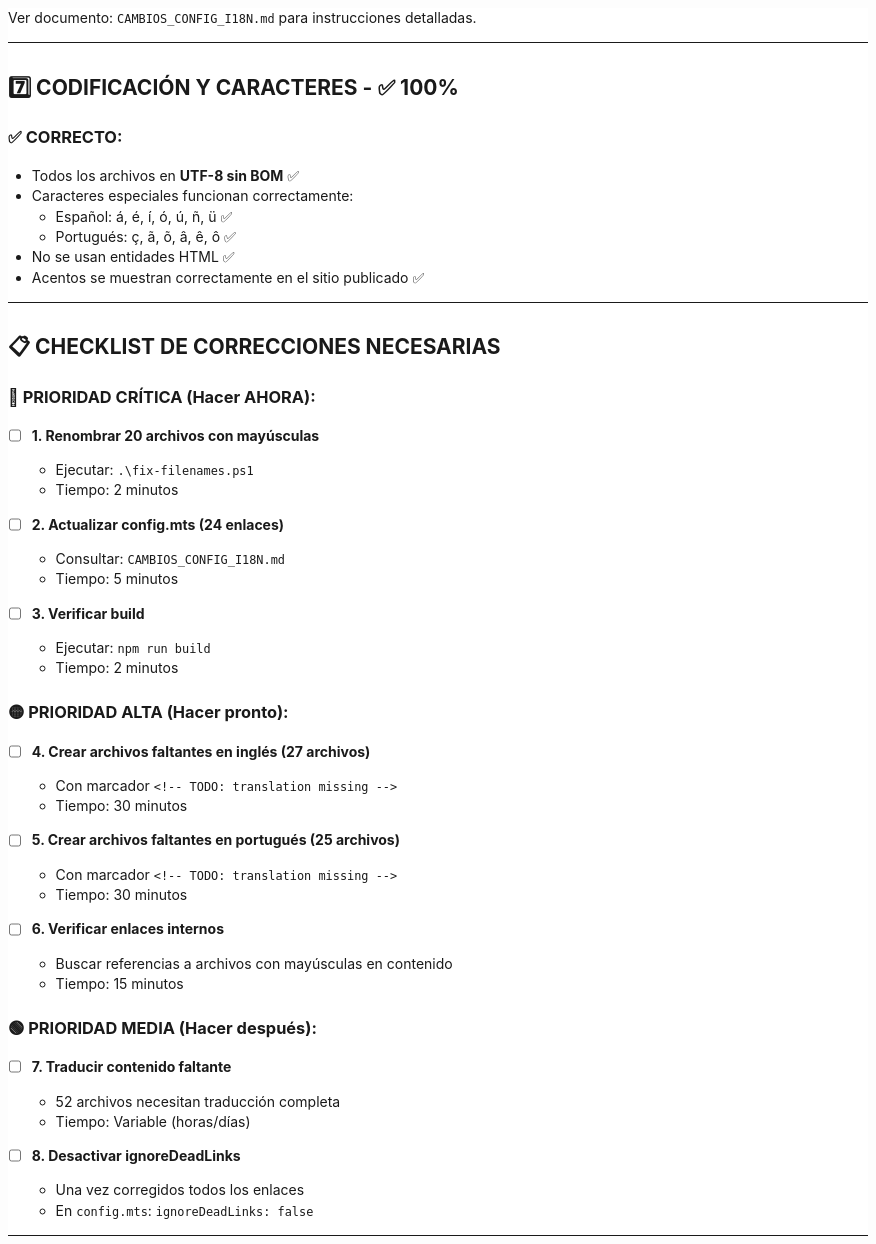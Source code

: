 Ver documento: `CAMBIOS_CONFIG_I18N.md` para instrucciones detalladas.

---

## 7️⃣ CODIFICACIÓN Y CARACTERES - ✅ 100%

### ✅ **CORRECTO:**
- Todos los archivos en **UTF-8 sin BOM** ✅
- Caracteres especiales funcionan correctamente:
  - Español: á, é, í, ó, ú, ñ, ü ✅
  - Portugués: ç, ã, õ, â, ê, ô ✅
- No se usan entidades HTML ✅
- Acentos se muestran correctamente en el sitio publicado ✅

---

## 📋 CHECKLIST DE CORRECCIONES NECESARIAS

### 🔴 **PRIORIDAD CRÍTICA (Hacer AHORA):**

- [ ] **1. Renombrar 20 archivos con mayúsculas**
  - Ejecutar: `.\fix-filenames.ps1`
  - Tiempo: 2 minutos
  
- [ ] **2. Actualizar config.mts (24 enlaces)**
  - Consultar: `CAMBIOS_CONFIG_I18N.md`
  - Tiempo: 5 minutos

- [ ] **3. Verificar build**
  - Ejecutar: `npm run build`
  - Tiempo: 2 minutos

### 🟡 **PRIORIDAD ALTA (Hacer pronto):**

- [ ] **4. Crear archivos faltantes en inglés (27 archivos)**
  - Con marcador `<!-- TODO: translation missing -->`
  - Tiempo: 30 minutos

- [ ] **5. Crear archivos faltantes en portugués (25 archivos)**
  - Con marcador `<!-- TODO: translation missing -->`
  - Tiempo: 30 minutos

- [ ] **6. Verificar enlaces internos**
  - Buscar referencias a archivos con mayúsculas en contenido
  - Tiempo: 15 minutos

### 🟢 **PRIORIDAD MEDIA (Hacer después):**

- [ ] **7. Traducir contenido faltante**
  - 52 archivos necesitan traducción completa
  - Tiempo: Variable (horas/días)

- [ ] **8. Desactivar ignoreDeadLinks**
  - Una vez corregidos todos los enlaces
  - En `config.mts`: `ignoreDeadLinks: false`

---